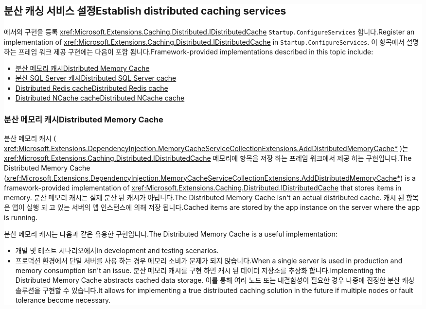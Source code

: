 ## <a name="establish-distributed-caching-services"></a><span data-ttu-id="5de4b-322">분산 캐싱 서비스 설정</span><span class="sxs-lookup"><span data-stu-id="5de4b-322">Establish distributed caching services</span></span>

<span data-ttu-id="5de4b-323">에서의 구현을 등록 <xref:Microsoft.Extensions.Caching.Distributed.IDistributedCache> `Startup.ConfigureServices` 합니다.</span><span class="sxs-lookup"><span data-stu-id="5de4b-323">Register an implementation of <xref:Microsoft.Extensions.Caching.Distributed.IDistributedCache> in `Startup.ConfigureServices`.</span></span> <span data-ttu-id="5de4b-324">이 항목에서 설명 하는 프레임 워크 제공 구현에는 다음이 포함 됩니다.</span><span class="sxs-lookup"><span data-stu-id="5de4b-324">Framework-provided implementations described in this topic include:</span></span>

* [<span data-ttu-id="5de4b-325">분산 메모리 캐시</span><span class="sxs-lookup"><span data-stu-id="5de4b-325">Distributed Memory Cache</span></span>](#distributed-memory-cache)
* [<span data-ttu-id="5de4b-326">분산 SQL Server 캐시</span><span class="sxs-lookup"><span data-stu-id="5de4b-326">Distributed SQL Server cache</span></span>](#distributed-sql-server-cache)
* [<span data-ttu-id="5de4b-327">Distributed Redis cache</span><span class="sxs-lookup"><span data-stu-id="5de4b-327">Distributed Redis cache</span></span>](#distributed-redis-cache)
* [<span data-ttu-id="5de4b-328">Distributed NCache cache</span><span class="sxs-lookup"><span data-stu-id="5de4b-328">Distributed NCache cache</span></span>](#distributed-ncache-cache)

### <a name="distributed-memory-cache"></a><span data-ttu-id="5de4b-329">분산 메모리 캐시</span><span class="sxs-lookup"><span data-stu-id="5de4b-329">Distributed Memory Cache</span></span>

<span data-ttu-id="5de4b-330">분산 메모리 캐시 ( <xref:Microsoft.Extensions.DependencyInjection.MemoryCacheServiceCollectionExtensions.AddDistributedMemoryCache*> )는 <xref:Microsoft.Extensions.Caching.Distributed.IDistributedCache> 메모리에 항목을 저장 하는 프레임 워크에서 제공 하는 구현입니다.</span><span class="sxs-lookup"><span data-stu-id="5de4b-330">The Distributed Memory Cache (<xref:Microsoft.Extensions.DependencyInjection.MemoryCacheServiceCollectionExtensions.AddDistributedMemoryCache*>) is a framework-provided implementation of <xref:Microsoft.Extensions.Caching.Distributed.IDistributedCache> that stores items in memory.</span></span> <span data-ttu-id="5de4b-331">분산 메모리 캐시는 실제 분산 된 캐시가 아닙니다.</span><span class="sxs-lookup"><span data-stu-id="5de4b-331">The Distributed Memory Cache isn't an actual distributed cache.</span></span> <span data-ttu-id="5de4b-332">캐시 된 항목은 앱이 실행 되 고 있는 서버의 앱 인스턴스에 의해 저장 됩니다.</span><span class="sxs-lookup"><span data-stu-id="5de4b-332">Cached items are stored by the app instance on the server where the app is running.</span></span>

<span data-ttu-id="5de4b-333">분산 메모리 캐시는 다음과 같은 유용한 구현입니다.</span><span class="sxs-lookup"><span data-stu-id="5de4b-333">The Distributed Memory Cache is a useful implementation:</span></span>

* <span data-ttu-id="5de4b-334">개발 및 테스트 시나리오에서</span><span class="sxs-lookup"><span data-stu-id="5de4b-334">In development and testing scenarios.</span></span>
* <span data-ttu-id="5de4b-335">프로덕션 환경에서 단일 서버를 사용 하는 경우 메모리 소비가 문제가 되지 않습니다.</span><span class="sxs-lookup"><span data-stu-id="5de4b-335">When a single server is used in production and memory consumption isn't an issue.</span></span> <span data-ttu-id="5de4b-336">분산 메모리 캐시를 구현 하면 캐시 된 데이터 저장소를 추상화 합니다.</span><span class="sxs-lookup"><span data-stu-id="5de4b-336">Implementing the Distributed Memory Cache abstracts cached data storage.</span></span> <span data-ttu-id="5de4b-337">이를 통해 여러 노드 또는 내결함성이 필요한 경우 나중에 진정한 분산 캐싱 솔루션을 구현할 수 있습니다.</span><span class="sxs-lookup"><span data-stu-id="5de4b-337">It allows for implementing a true distributed caching solution in the future if multiple nodes or fault tolerance become necessary.</span></span>
